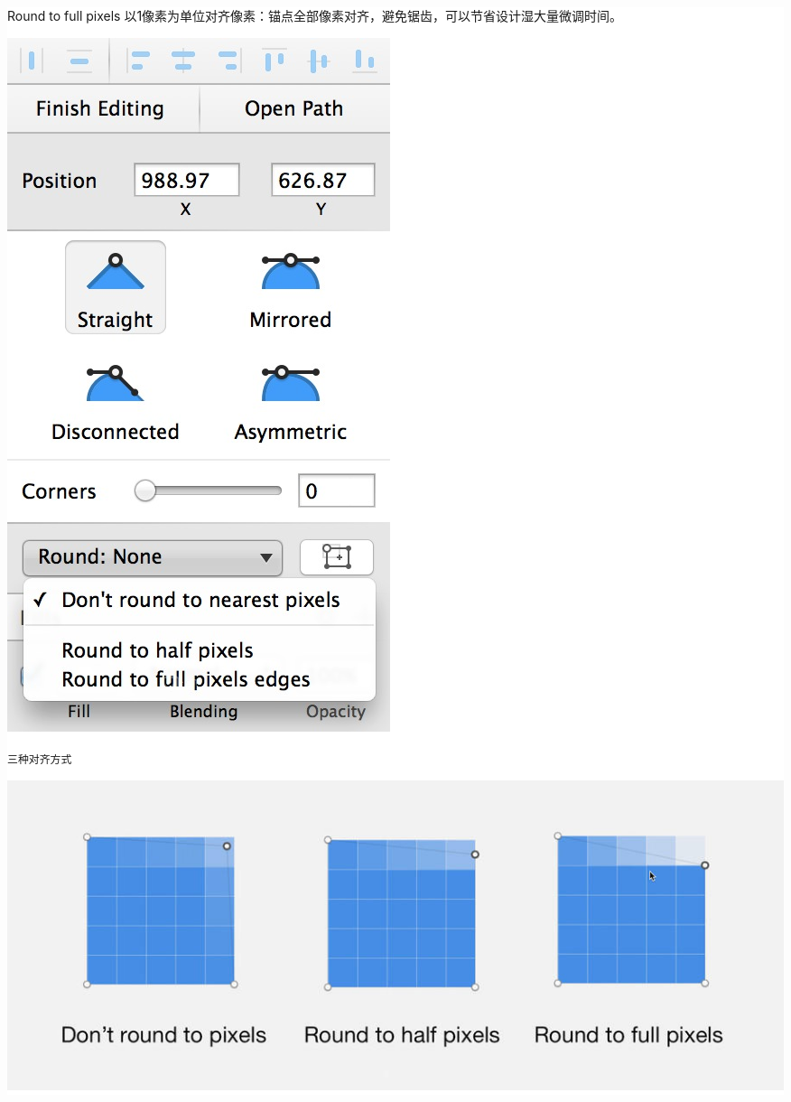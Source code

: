 Round to full pixels 以1像素为单位对齐像素：锚点全部像素对齐，避免锯齿，可以节省设计湿大量微调时间。

![](sketch/sketch4.png)

```
三种对齐方式
```
![](sketch/sketchBU1.jpg)
```
```